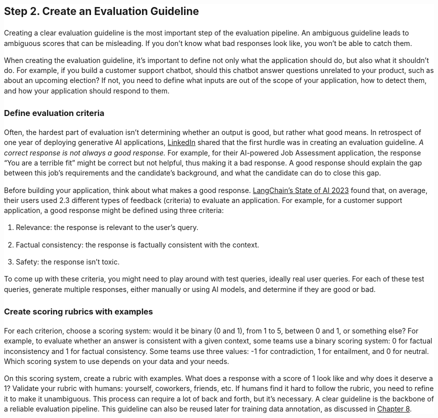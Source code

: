 ## Step 2. Create an Evaluation Guideline

Creating a clear evaluation guideline is the most important step of the evaluation pipeline. An ambiguous guideline leads to ambiguous scores that can be misleading. If you don’t know what bad responses look like, you won’t be able to catch them.

When creating the evaluation guideline, it’s important to define not only what the application should do, but also what it shouldn’t do. For example, if you build a customer support chatbot, should this chatbot answer questions unrelated to your product, such as about an upcoming election? If not, you need to define what inputs are out of the scope of your application, how to detect them, and how your application should respond to them.

### Define evaluation criteria

Often, the hardest part of evaluation isn’t determining whether an output is good, but rather what good means. In retrospect of one year of deploying generative AI applications, [LinkedIn](https://www.linkedin.com/feed/update/urn:li:activity:7189260630053261313/) shared that the first hurdle was in creating an evaluation guideline. *A correct response is not always a good response.* For example, for their AI-powered Job Assessment application, the response “You are a terrible fit” might be correct but not helpful, thus making it a bad response. A good response should explain the gap between this job’s requirements and the candidate’s background, and what the candidate can do to close this gap.

Before building your application, think about what makes a good response. [LangChain’s State of AI 2023](https://oreil.ly/d1ey3) found that, on average, their users used 2.3 different types of feedback (criteria) to evaluate an application. For example, for a customer support application, a good response might be defined using three criteria:

1. Relevance: the response is relevant to the user’s query.

1. Factual consistency: the response is factually consistent with the context.

1. Safety: the response isn’t toxic.

To come up with these criteria, you might need to play around with test queries, ideally real user queries. For each of these test queries, generate multiple responses, either manually or using AI models, and determine if they are good or bad.

### Create scoring rubrics with examples

For each criterion, choose a scoring system: would it be binary (0 and 1), from 1 to 5, between 0 and 1, or something else? For example, to evaluate whether an answer is consistent with a given context, some teams use a binary scoring system: 0 for factual inconsistency and 1 for factual consistency. Some teams use three values: -1 for contradiction, 1 for entailment, and 0 for neutral. Which scoring system to use depends on your data and your needs.

On this scoring system, create a rubric with examples. What does a response with a score of 1 look like and why does it deserve a 1? Validate your rubric with humans: yourself, coworkers, friends, etc. If humans find it hard to follow the rubric, you need to refine it to make it unambiguous. This process can require a lot of back and forth, but it’s necessary. A clear guideline is the backbone of a reliable evaluation pipeline. This guideline can also be reused later for training data annotation, as discussed in [Chapter 8](https://learning.oreilly.com/library/view/ai-engineering/9781098166298/ch08.html#ch08_dataset_engineering_1730130932019888).

